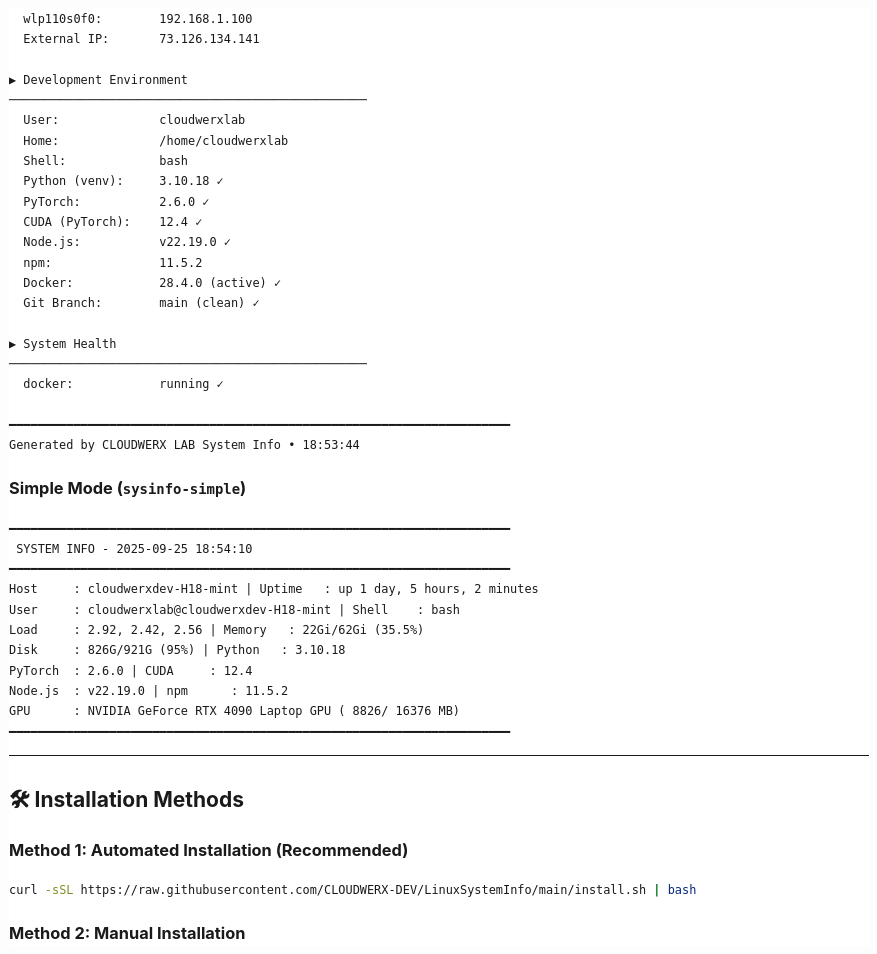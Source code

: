```
  wlp110s0f0:        192.168.1.100
  External IP:       73.126.134.141

▶ Development Environment
──────────────────────────────────────────────────
  User:              cloudwerxlab
  Home:              /home/cloudwerxlab
  Shell:             bash
  Python (venv):     3.10.18 ✓
  PyTorch:           2.6.0 ✓
  CUDA (PyTorch):    12.4 ✓
  Node.js:           v22.19.0 ✓
  npm:               11.5.2
  Docker:            28.4.0 (active) ✓
  Git Branch:        main (clean) ✓

▶ System Health
──────────────────────────────────────────────────
  docker:            running ✓

━━━━━━━━━━━━━━━━━━━━━━━━━━━━━━━━━━━━━━━━━━━━━━━━━━━━━━━━━━━━━━━━━━━━━━
Generated by CLOUDWERX LAB System Info • 18:53:44
```

### Simple Mode (`sysinfo-simple`)

```
━━━━━━━━━━━━━━━━━━━━━━━━━━━━━━━━━━━━━━━━━━━━━━━━━━━━━━━━━━━━━━━━━━━━━━
 SYSTEM INFO - 2025-09-25 18:54:10 
━━━━━━━━━━━━━━━━━━━━━━━━━━━━━━━━━━━━━━━━━━━━━━━━━━━━━━━━━━━━━━━━━━━━━━
Host     : cloudwerxdev-H18-mint | Uptime   : up 1 day, 5 hours, 2 minutes
User     : cloudwerxlab@cloudwerxdev-H18-mint | Shell    : bash
Load     : 2.92, 2.42, 2.56 | Memory   : 22Gi/62Gi (35.5%)
Disk     : 826G/921G (95%) | Python   : 3.10.18
PyTorch  : 2.6.0 | CUDA     : 12.4
Node.js  : v22.19.0 | npm      : 11.5.2
GPU      : NVIDIA GeForce RTX 4090 Laptop GPU ( 8826/ 16376 MB)
━━━━━━━━━━━━━━━━━━━━━━━━━━━━━━━━━━━━━━━━━━━━━━━━━━━━━━━━━━━━━━━━━━━━━━
```

---

## 🛠️ Installation Methods

### Method 1: Automated Installation (Recommended)

```bash
curl -sSL https://raw.githubusercontent.com/CLOUDWERX-DEV/LinuxSystemInfo/main/install.sh | bash
```

### Method 2: Manual Installation
